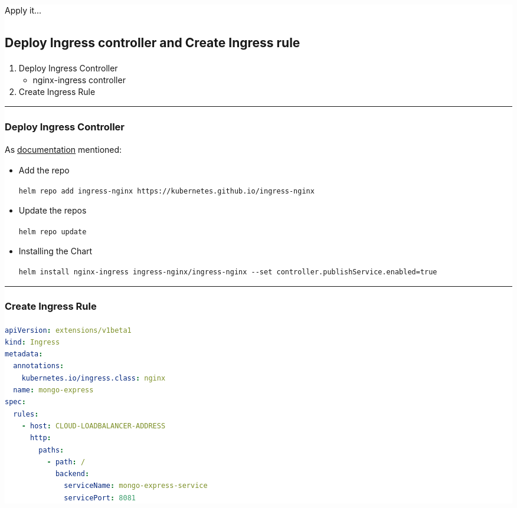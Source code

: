 Apply it...

</div> 

## Deploy Ingress controller and Create Ingress rule

<div id="Demo-Stateful-Deploy-Ingress-controller-and-Create-Ingress-rule">

1) Deploy Ingress Controller
    * nginx-ingress controller
2) Create Ingress Rule

---

### Deploy Ingress Controller

As [documentation](https://github.com/kubernetes/ingress-nginx/tree/main/charts/ingress-nginx) mentioned:

* Add the repo

  ```shell
  helm repo add ingress-nginx https://kubernetes.github.io/ingress-nginx
  ```

* Update the repos

  ```shell
  helm repo update
  ```

* Installing the Chart

  ```shell
  helm install nginx-ingress ingress-nginx/ingress-nginx --set controller.publishService.enabled=true 
  ```

---

### Create Ingress Rule

```yaml
apiVersion: extensions/v1beta1
kind: Ingress
metadata:
  annotations:
    kubernetes.io/ingress.class: nginx
  name: mongo-express
spec:
  rules:
    - host: CLOUD-LOADBALANCER-ADDRESS
      http:
        paths:
          - path: /
            backend:
              serviceName: mongo-express-service
              servicePort: 8081
```
